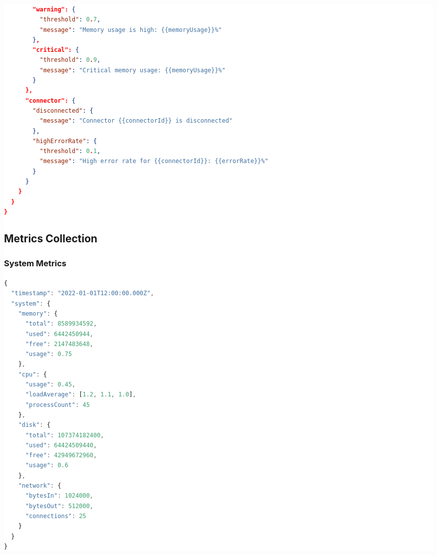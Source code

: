 ```json
        "warning": {
          "threshold": 0.7,
          "message": "Memory usage is high: {{memoryUsage}}%"
        },
        "critical": {
          "threshold": 0.9,
          "message": "Critical memory usage: {{memoryUsage}}%"
        }
      },
      "connector": {
        "disconnected": {
          "message": "Connector {{connectorId}} is disconnected"
        },
        "highErrorRate": {
          "threshold": 0.1,
          "message": "High error rate for {{connectorId}}: {{errorRate}}%"
        }
      }
    }
  }
}
```

## Metrics Collection

### System Metrics
```javascript
{
  "timestamp": "2022-01-01T12:00:00.000Z",
  "system": {
    "memory": {
      "total": 8589934592,
      "used": 6442450944,
      "free": 2147483648,
      "usage": 0.75
    },
    "cpu": {
      "usage": 0.45,
      "loadAverage": [1.2, 1.1, 1.0],
      "processCount": 45
    },
    "disk": {
      "total": 107374182400,
      "used": 64424509440,
      "free": 42949672960,
      "usage": 0.6
    },
    "network": {
      "bytesIn": 1024000,
      "bytesOut": 512000,
      "connections": 25
    }
  }
}
```
